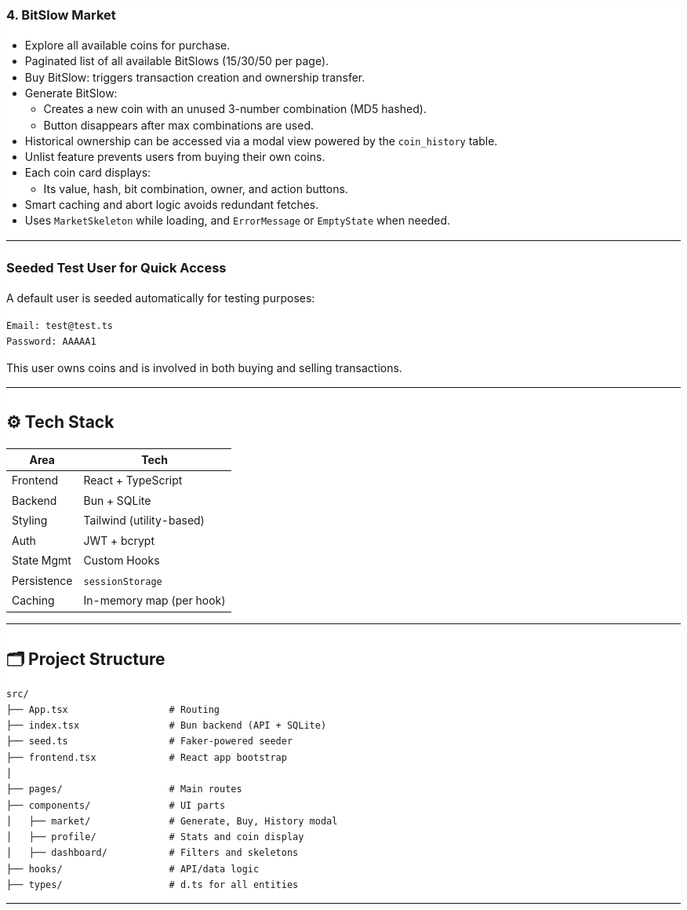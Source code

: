 ### 4. BitSlow Market
- Explore all available coins for purchase.
- Paginated list of all available BitSlows (15/30/50 per page).
- Buy BitSlow: triggers transaction creation and ownership transfer.
- Generate BitSlow:
  - Creates a new coin with an unused 3-number combination (MD5 hashed).
  - Button disappears after max combinations are used.
- Historical ownership can be accessed via a modal view powered by the `coin_history` table.
- Unlist feature prevents users from buying their own coins.
- Each coin card displays:
  - Its value, hash, bit combination, owner, and action buttons.
- Smart caching and abort logic avoids redundant fetches.
- Uses `MarketSkeleton` while loading, and `ErrorMessage` or `EmptyState` when needed.

---

### Seeded Test User for Quick Access
A default user is seeded automatically for testing purposes:
```
Email: test@test.ts
Password: AAAAA1
```
This user owns coins and is involved in both buying and selling transactions.

---

## ⚙️ Tech Stack

| Area         | Tech                     |
|--------------|--------------------------|
| Frontend     | React + TypeScript       |
| Backend      | Bun + SQLite             |
| Styling      | Tailwind (utility-based) |
| Auth         | JWT + bcrypt             |
| State Mgmt   | Custom Hooks             |
| Persistence  | `sessionStorage`         |
| Caching      | In-memory map (per hook) |

---

## 🗂️ Project Structure

```txt
src/
├── App.tsx                  # Routing
├── index.tsx                # Bun backend (API + SQLite)
├── seed.ts                  # Faker-powered seeder
├── frontend.tsx             # React app bootstrap
│
├── pages/                   # Main routes
├── components/              # UI parts
│   ├── market/              # Generate, Buy, History modal
│   ├── profile/             # Stats and coin display
│   ├── dashboard/           # Filters and skeletons
├── hooks/                   # API/data logic
├── types/                   # d.ts for all entities
```
---

